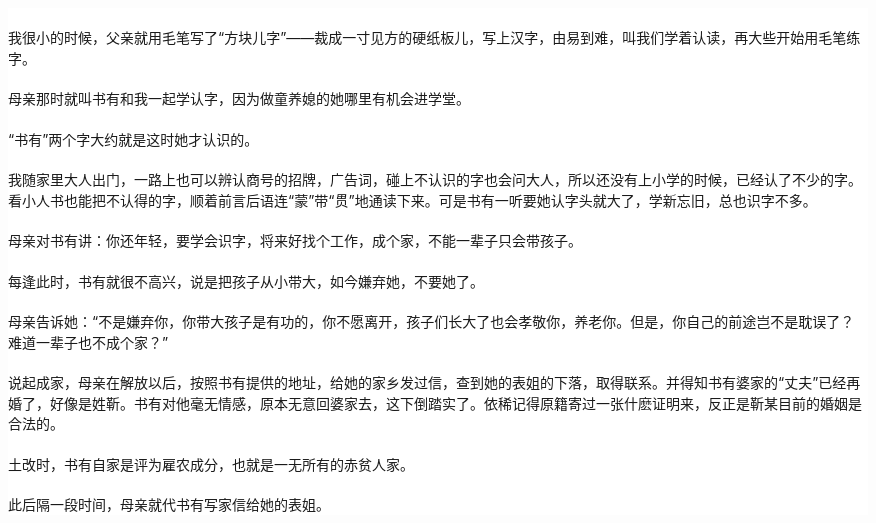  </div>
 <div>
  <br/>
 </div>
 <div>
  我很小的时候，父亲就用毛笔写了“方块儿字”——裁成一寸见方的硬纸板儿，写上汉字，由易到难，叫我们学着认读，再大些开始用毛笔练字。
 </div>
 <div>
  <br/>
 </div>
 <div>
  母亲那时就叫书有和我一起学认字，因为做童养媳的她哪里有机会进学堂。
 </div>
 <div>
  <br/>
 </div>
 <div>
  “书有”两个字大约就是这时她才认识的。
 </div>
 <div>
  <br/>
 </div>
 <div>
  我随家里大人出门，一路上也可以辨认商号的招牌，广告词，碰上不认识的字也会问大人，所以还没有上小学的时候，已经认了不少的字。看小人书也能把不认得的字，顺着前言后语连“蒙”带“贯”地通读下来。可是书有一听要她认字头就大了，学新忘旧，总也识字不多。
 </div>
 <div>
  <br/>
 </div>
 <div>
  母亲对书有讲：你还年轻，要学会识字，将来好找个工作，成个家，不能一辈子只会带孩子。
 </div>
 <div>
  <br/>
 </div>
 <div>
  每逢此时，书有就很不高兴，说是把孩子从小带大，如今嫌弃她，不要她了。
 </div>
 <div>
  <br/>
 </div>
 <div>
  母亲告诉她：“不是嫌弃你，你带大孩子是有功的，你不愿离开，孩子们长大了也会孝敬你，养老你。但是，你自己的前途岂不是耽误了？难道一辈子也不成个家？”
 </div>
 <div>
  <br/>
 </div>
 <div>
  说起成家，母亲在解放以后，按照书有提供的地址，给她的家乡发过信，查到她的表姐的下落，取得联系。并得知书有婆家的“丈夫”已经再婚了，好像是姓靳。书有对他毫无情感，原本无意回婆家去，这下倒踏实了。依稀记得原籍寄过一张什麽证明来，反正是靳某目前的婚姻是合法的。
 </div>
 <div>
  <br/>
 </div>
 <div>
  土改时，书有自家是评为雇农成分，也就是一无所有的赤贫人家。
 </div>
 <div>
  <br/>
 </div>
 <div>
  此后隔一段时间，母亲就代书有写家信给她的表姐。
 </div>
 <div>